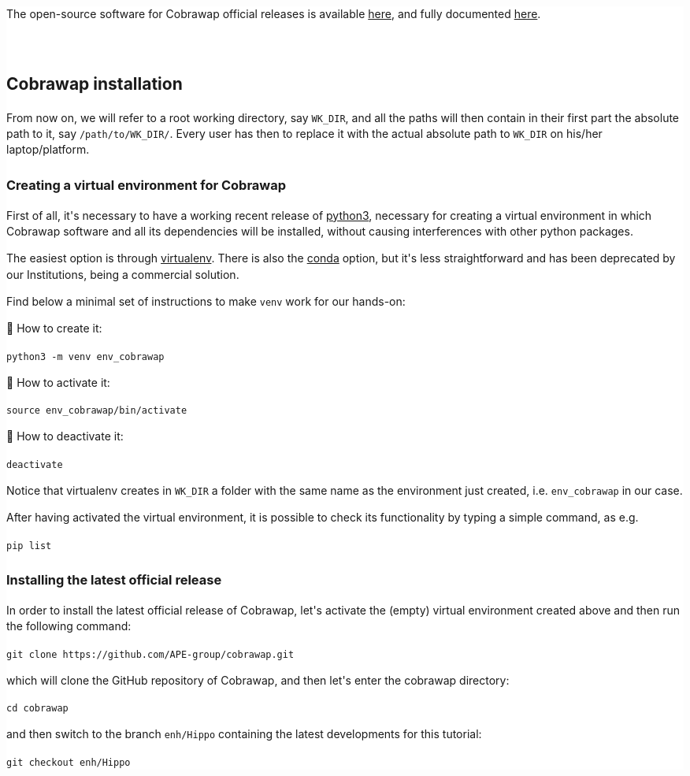 The open-source software for Cobrawap official releases is available [here](https://github.com/NeuralEnsemble/cobrawap), and fully documented [here](https://cobrawap.readthedocs.io).

<br/>

## Cobrawap installation

From now on, we will refer to a root working directory, say `WK_DIR`, and all the paths will then contain in their first part the absolute path to it, say `/path/to/WK_DIR/`. Every user has then to replace it with the actual absolute path to `WK_DIR` on his/her laptop/platform.

### Creating a virtual environment for Cobrawap

First of all, it's necessary to have a working recent release of [python3](https://www.python.org/download/releases/3.0/), necessary for creating a virtual environment in which Cobrawap software and all its dependencies will be installed, without causing interferences with other python packages.

The easiest option is through [virtualenv](https://docs.python.org/3/library/venv.html). There is also the [conda](https://docs.conda.io/projects/conda/en/latest/user-guide/install/index.html) option, but it's less straightforward and has been deprecated by our Institutions, being a commercial solution.

Find below a minimal set of instructions to make `venv` work for our hands-on:

:pushpin: How to create it:
```
python3 -m venv env_cobrawap
```

:pushpin: How to activate it:
```
source env_cobrawap/bin/activate
```

:pushpin: How to deactivate it:
```
deactivate
```

Notice that virtualenv creates in `WK_DIR` a folder with the same name as the environment just created, i.e. `env_cobrawap` in our case.

After having activated the virtual environment, it is possible to check its functionality by typing a simple command, as e.g.
```
pip list
```

### Installing the latest official release

In order to install the latest official release of Cobrawap, let's activate the (empty) virtual environment created above and then run the following command:
```
git clone https://github.com/APE-group/cobrawap.git
```
which will clone the GitHub repository of Cobrawap, and then let's enter the cobrawap directory:
```
cd cobrawap
```
and then switch to the branch `enh/Hippo` containing the latest developments for this tutorial:
```
git checkout enh/Hippo
```
